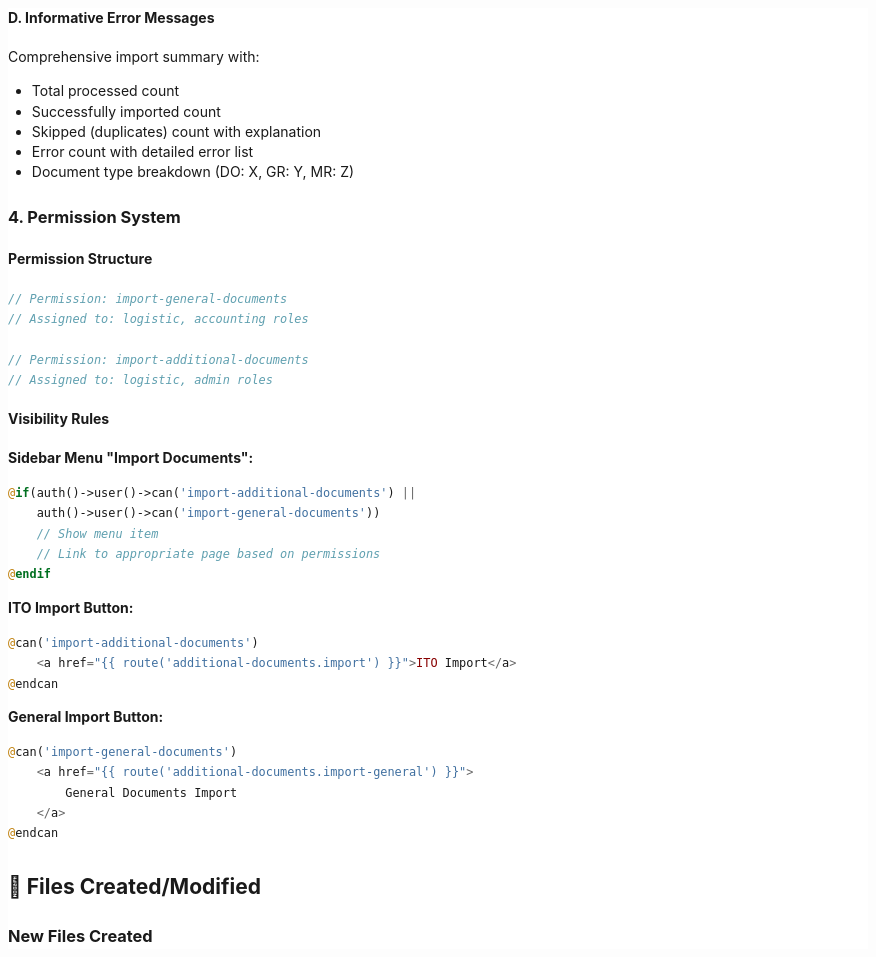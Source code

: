 #### D. Informative Error Messages

Comprehensive import summary with:

-   Total processed count
-   Successfully imported count
-   Skipped (duplicates) count with explanation
-   Error count with detailed error list
-   Document type breakdown (DO: X, GR: Y, MR: Z)

### 4. Permission System

#### Permission Structure

```php
// Permission: import-general-documents
// Assigned to: logistic, accounting roles

// Permission: import-additional-documents
// Assigned to: logistic, admin roles
```

#### Visibility Rules

**Sidebar Menu "Import Documents":**

```php
@if(auth()->user()->can('import-additional-documents') ||
    auth()->user()->can('import-general-documents'))
    // Show menu item
    // Link to appropriate page based on permissions
@endif
```

**ITO Import Button:**

```php
@can('import-additional-documents')
    <a href="{{ route('additional-documents.import') }}">ITO Import</a>
@endcan
```

**General Import Button:**

```php
@can('import-general-documents')
    <a href="{{ route('additional-documents.import-general') }}">
        General Documents Import
    </a>
@endcan
```

## 📁 Files Created/Modified

### New Files Created
